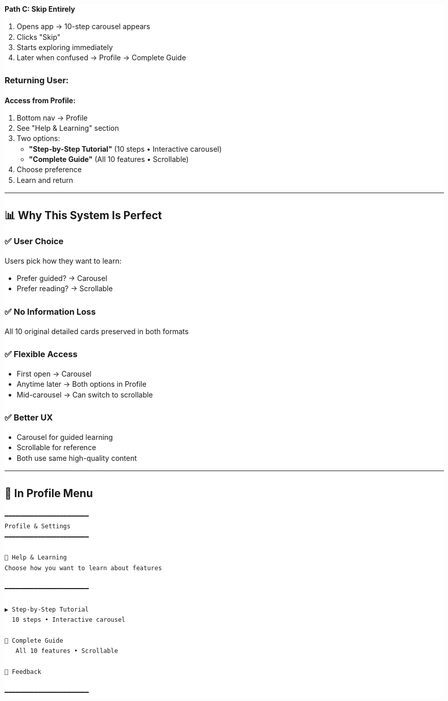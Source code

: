 **Path C: Skip Entirely**
1. Opens app → 10-step carousel appears
2. Clicks "Skip"
3. Starts exploring immediately
4. Later when confused → Profile → Complete Guide

### **Returning User:**

**Access from Profile:**
1. Bottom nav → Profile
2. See "Help & Learning" section
3. Two options:
   - **"Step-by-Step Tutorial"** (10 steps • Interactive carousel)
   - **"Complete Guide"** (All 10 features • Scrollable)
4. Choose preference
5. Learn and return

---

## 📊 Why This System Is Perfect

### **✅ User Choice**
Users pick how they want to learn:
- Prefer guided? → Carousel
- Prefer reading? → Scrollable

### **✅ No Information Loss**
All 10 original detailed cards preserved in both formats

### **✅ Flexible Access**
- First open → Carousel
- Anytime later → Both options in Profile
- Mid-carousel → Can switch to scrollable

### **✅ Better UX**
- Carousel for guided learning
- Scrollable for reference
- Both use same high-quality content

---

## 🎯 In Profile Menu

```
━━━━━━━━━━━━━━━━━━━━━━━
Profile & Settings
━━━━━━━━━━━━━━━━━━━━━━━

📖 Help & Learning
Choose how you want to learn about features

━━━━━━━━━━━━━━━━━━━━━━━

▶ Step-by-Step Tutorial
  10 steps • Interactive carousel

📖 Complete Guide
   All 10 features • Scrollable

💬 Feedback

━━━━━━━━━━━━━━━━━━━━━━━
```